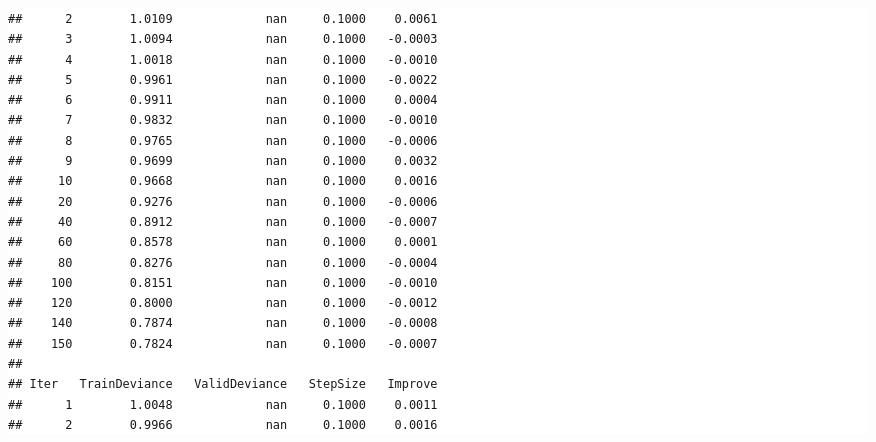     ##      2        1.0109             nan     0.1000    0.0061
    ##      3        1.0094             nan     0.1000   -0.0003
    ##      4        1.0018             nan     0.1000   -0.0010
    ##      5        0.9961             nan     0.1000   -0.0022
    ##      6        0.9911             nan     0.1000    0.0004
    ##      7        0.9832             nan     0.1000   -0.0010
    ##      8        0.9765             nan     0.1000   -0.0006
    ##      9        0.9699             nan     0.1000    0.0032
    ##     10        0.9668             nan     0.1000    0.0016
    ##     20        0.9276             nan     0.1000   -0.0006
    ##     40        0.8912             nan     0.1000   -0.0007
    ##     60        0.8578             nan     0.1000    0.0001
    ##     80        0.8276             nan     0.1000   -0.0004
    ##    100        0.8151             nan     0.1000   -0.0010
    ##    120        0.8000             nan     0.1000   -0.0012
    ##    140        0.7874             nan     0.1000   -0.0008
    ##    150        0.7824             nan     0.1000   -0.0007
    ## 
    ## Iter   TrainDeviance   ValidDeviance   StepSize   Improve
    ##      1        1.0048             nan     0.1000    0.0011
    ##      2        0.9966             nan     0.1000    0.0016
